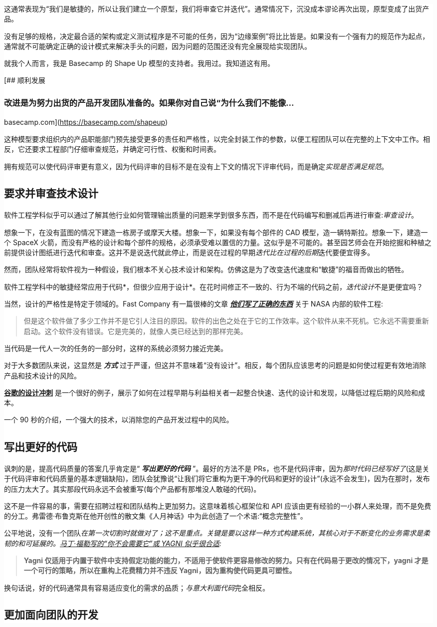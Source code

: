 这通常表现为“我们是敏捷的，所以让我们建立一个原型，我们将审查它并迭代”。通常情况下，沉没成本谬论再次出现，原型变成了出货产品。

没有足够的规格，决定最合适的架构或定义测试程序是不可能的任务，因为“边缘案例”将比比皆是。如果没有一个强有力的规范作为起点，通常就不可能确定正确的设计模式来解决手头的问题，因为问题的范围还没有完全展现给实现团队。

就我个人而言，我是 Basecamp 的 Shape Up 模型的支持者。我用过。我知道这有用。

[](https://basecamp.com/shapeup) [## 顺利发展

### 改进是为努力出货的产品开发团队准备的。如果你对自己说“为什么我们不能像…

basecamp.com](https://basecamp.com/shapeup) 

这种模型要求组织内的产品职能部门预先接受更多的责任和严格性，以完全封装工作的参数，以便工程团队可以在完整的上下文中工作。相反，它还要求工程部门仔细审查规范，并确定可行性、权衡和时间表。

拥有规范可以使代码评审更有意义，因为代码评审的目标不是在没有上下文的情况下评审代码，而是确定*实现是否满足规范*。

## 要求并审查技术设计

软件工程学科似乎可以通过了解其他行业如何管理输出质量的问题来学到很多东西，而不是在代码编写和删减后再进行审查:*审查设计*。

想象一下，在没有蓝图的情况下建造一栋房子或摩天大楼。想象一下，如果没有每个部件的 CAD 模型，造一辆特斯拉。想象一下，建造一个 SpaceX 火箭，而没有严格的设计和每个部件的规格，必须承受难以置信的力量。这似乎是不可能的。甚至园艺师会在开始挖掘和种植之前提供设计图纸进行迭代和审查。这并不是说迭代就此停止，而是说在过程的早期*迭代比在过程的后期*迭代要便宜得多。

然而，团队经常将软件视为一种假设，我们根本不关心技术设计和架构。仿佛这是为了改变迭代速度和“敏捷”的福音而做出的牺牲。

软件工程学科中的敏捷经常应用于代码*，但很少应用于设计*。在花时间修正不一致的、行为不端的代码之前，*迭代设计*不是更便宜吗？

当然，设计的严格性是特定于领域的。Fast Company 有一篇很棒的文章 [***他们写了正确的东西***](https://www.fastcompany.com/28121/they-write-right-stuff) 关于 NASA 内部的软件工程:

> 但是这个软件做了多少工作并不是它引人注目的原因。软件的出色之处在于它的工作效率。这个软件从来不死机。它永远不需要重新启动。这个软件没有错误。它是完美的，就像人类已经达到的那样完美。

当代码是一代人一次的任务的一部分时，这样的系统必须努力接近完美。

对于大多数团队来说，这显然是 ***方式*** 过于严谨，但这并不意味着“没有设计”。相反，每个团队应该思考的问题是如何使过程更有效地消除产品和技术设计的风险。

[**谷歌的设计冲刺**](https://www.gv.com/sprint/) 是一个很好的例子，展示了如何在过程早期与利益相关者一起整合快速、迭代的设计和发现，以降低过程后期的风险和成本。

一个 90 秒的介绍，一个强大的技术，以消除您的产品开发过程中的风险。

## 写出更好的代码

讽刺的是，提高代码质量的答案几乎肯定是“ ***写出更好的代码*** ”。最好的方法不是 PRs，也不是代码评审，因为*那时代码已经写好了*(这是关于代码评审和代码质量的基本逻辑缺陷)，团队会犹豫说“让我们将它重构为更干净的代码和更好的设计”(永远不会发生)，因为在那时，发布的压力太大了。其实那段代码永远不会被重写(每个产品都有那堆没人敢碰的代码)。

这不是一件容易的事，需要在招聘过程和团队结构上更加努力。这意味着核心框架位和 API 应该由更有经验的一小群人来处理，而不是免费的分工。弗雷德·布鲁克斯在他开创性的散文集《人月神话》中为此创造了一个术语:“概念完整性”。

公平地说，没有一个团队*在第一次切割时就做对了；这不是重点。关键是要以这样一种方式构建系统，其核心对于不断变化的业务需求是柔韧的和可延展的。[马丁·福勒写的“你不会需要它”或 YAGNI 似乎很合适](https://martinfowler.com/bliki/Yagni.html):*

> **Yagni 仅适用于内置于软件中支持假定功能的能力，不适用于使软件更容易修改的努力。只有在代码易于更改的情况下，yagni 才是一个可行的策略，所以在重构上花费精力并不违反 Yagni，因为重构使代码更具可塑性。**

换句话说，好的代码通常具有容易适应变化的需求的品质；*与意大利面代码*完全相反。

## 更加面向团队的开发
